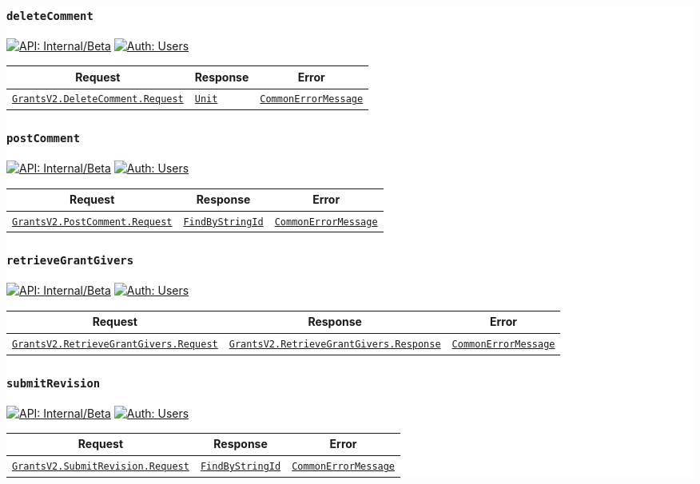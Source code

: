 

### `deleteComment`

[![API: Internal/Beta](https://img.shields.io/static/v1?label=API&message=Internal/Beta&color=red&style=flat-square)](/docs/developer-guide/core/api-conventions.md)
[![Auth: Users](https://img.shields.io/static/v1?label=Auth&message=Users&color=informational&style=flat-square)](/docs/developer-guide/core/types.md#role)



| Request | Response | Error |
|---------|----------|-------|
|<code><a href='#grantsv2.deletecomment.request'>GrantsV2.DeleteComment.Request</a></code>|<code><a href='https://kotlinlang.org/api/latest/jvm/stdlib/kotlin/-unit/'>Unit</a></code>|<code><a href='/docs/reference/dk.sdu.cloud.CommonErrorMessage.md'>CommonErrorMessage</a></code>|



### `postComment`

[![API: Internal/Beta](https://img.shields.io/static/v1?label=API&message=Internal/Beta&color=red&style=flat-square)](/docs/developer-guide/core/api-conventions.md)
[![Auth: Users](https://img.shields.io/static/v1?label=Auth&message=Users&color=informational&style=flat-square)](/docs/developer-guide/core/types.md#role)



| Request | Response | Error |
|---------|----------|-------|
|<code><a href='#grantsv2.postcomment.request'>GrantsV2.PostComment.Request</a></code>|<code><a href='/docs/reference/dk.sdu.cloud.FindByStringId.md'>FindByStringId</a></code>|<code><a href='/docs/reference/dk.sdu.cloud.CommonErrorMessage.md'>CommonErrorMessage</a></code>|



### `retrieveGrantGivers`

[![API: Internal/Beta](https://img.shields.io/static/v1?label=API&message=Internal/Beta&color=red&style=flat-square)](/docs/developer-guide/core/api-conventions.md)
[![Auth: Users](https://img.shields.io/static/v1?label=Auth&message=Users&color=informational&style=flat-square)](/docs/developer-guide/core/types.md#role)



| Request | Response | Error |
|---------|----------|-------|
|<code><a href='#grantsv2.retrievegrantgivers.request'>GrantsV2.RetrieveGrantGivers.Request</a></code>|<code><a href='#grantsv2.retrievegrantgivers.response'>GrantsV2.RetrieveGrantGivers.Response</a></code>|<code><a href='/docs/reference/dk.sdu.cloud.CommonErrorMessage.md'>CommonErrorMessage</a></code>|



### `submitRevision`

[![API: Internal/Beta](https://img.shields.io/static/v1?label=API&message=Internal/Beta&color=red&style=flat-square)](/docs/developer-guide/core/api-conventions.md)
[![Auth: Users](https://img.shields.io/static/v1?label=Auth&message=Users&color=informational&style=flat-square)](/docs/developer-guide/core/types.md#role)



| Request | Response | Error |
|---------|----------|-------|
|<code><a href='#grantsv2.submitrevision.request'>GrantsV2.SubmitRevision.Request</a></code>|<code><a href='/docs/reference/dk.sdu.cloud.FindByStringId.md'>FindByStringId</a></code>|<code><a href='/docs/reference/dk.sdu.cloud.CommonErrorMessage.md'>CommonErrorMessage</a></code>|

